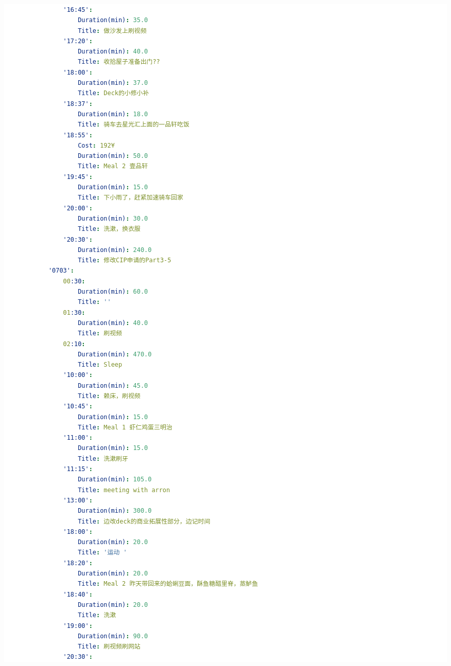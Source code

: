 ```yaml
                '16:45':
                    Duration(min): 35.0
                    Title: 做沙发上刷视频
                '17:20':
                    Duration(min): 40.0
                    Title: 收拾屋子准备出门??
                '18:00':
                    Duration(min): 37.0
                    Title: Deck的小修小补
                '18:37':
                    Duration(min): 18.0
                    Title: 骑车去星光汇上面的一品轩吃饭
                '18:55':
                    Cost: 192¥
                    Duration(min): 50.0
                    Title: Meal 2 壹品轩
                '19:45':
                    Duration(min): 15.0
                    Title: 下小雨了，赶紧加速骑车回家
                '20:00':
                    Duration(min): 30.0
                    Title: 洗漱，换衣服
                '20:30':
                    Duration(min): 240.0
                    Title: 修改CIP申请的Part3-5
            '0703':
                00:30:
                    Duration(min): 60.0
                    Title: ''
                01:30:
                    Duration(min): 40.0
                    Title: 刷视频
                02:10:
                    Duration(min): 470.0
                    Title: Sleep
                '10:00':
                    Duration(min): 45.0
                    Title: 赖床，刷视频
                '10:45':
                    Duration(min): 15.0
                    Title: Meal 1 虾仁鸡蛋三明治
                '11:00':
                    Duration(min): 15.0
                    Title: 洗漱刷牙
                '11:15':
                    Duration(min): 105.0
                    Title: meeting with arron
                '13:00':
                    Duration(min): 300.0
                    Title: 边改deck的商业拓展性部分，边记时间
                '18:00':
                    Duration(min): 20.0
                    Title: '运动 '
                '18:20':
                    Duration(min): 20.0
                    Title: Meal 2 昨天带回来的蛤蜊豆面，酥鱼糖醋里脊，蒸鲈鱼
                '18:40':
                    Duration(min): 20.0
                    Title: 洗漱
                '19:00':
                    Duration(min): 90.0
                    Title: 刷视频刷网站
                '20:30':
```